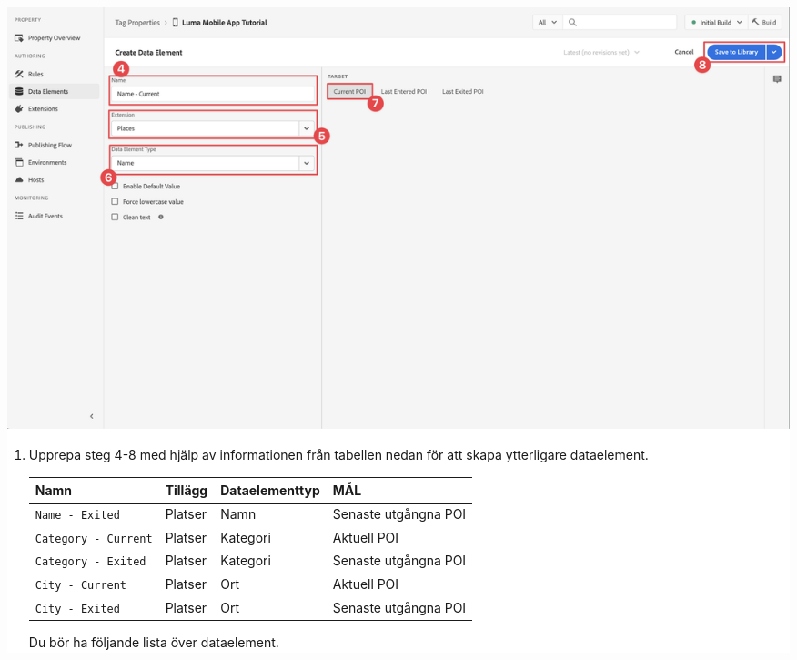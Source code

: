    ![Dataelement](assets/tags-create-data-element.png)

1. Upprepa steg 4-8 med hjälp av informationen från tabellen nedan för att skapa ytterligare dataelement.

   | Namn | Tillägg | Dataelementtyp | MÅL |
   |---|---|---|---|
   | `Name - Exited` | Platser | Namn | Senaste utgångna POI |
   | `Category - Current` | Platser | Kategori | Aktuell POI |
   | `Category - Exited` | Platser | Kategori | Senaste utgångna POI |
   | `City - Current` | Platser | Ort | Aktuell POI |
   | `City - Exited` | Platser | Ort | Senaste utgångna POI |

   Du bör ha följande lista över dataelement.

